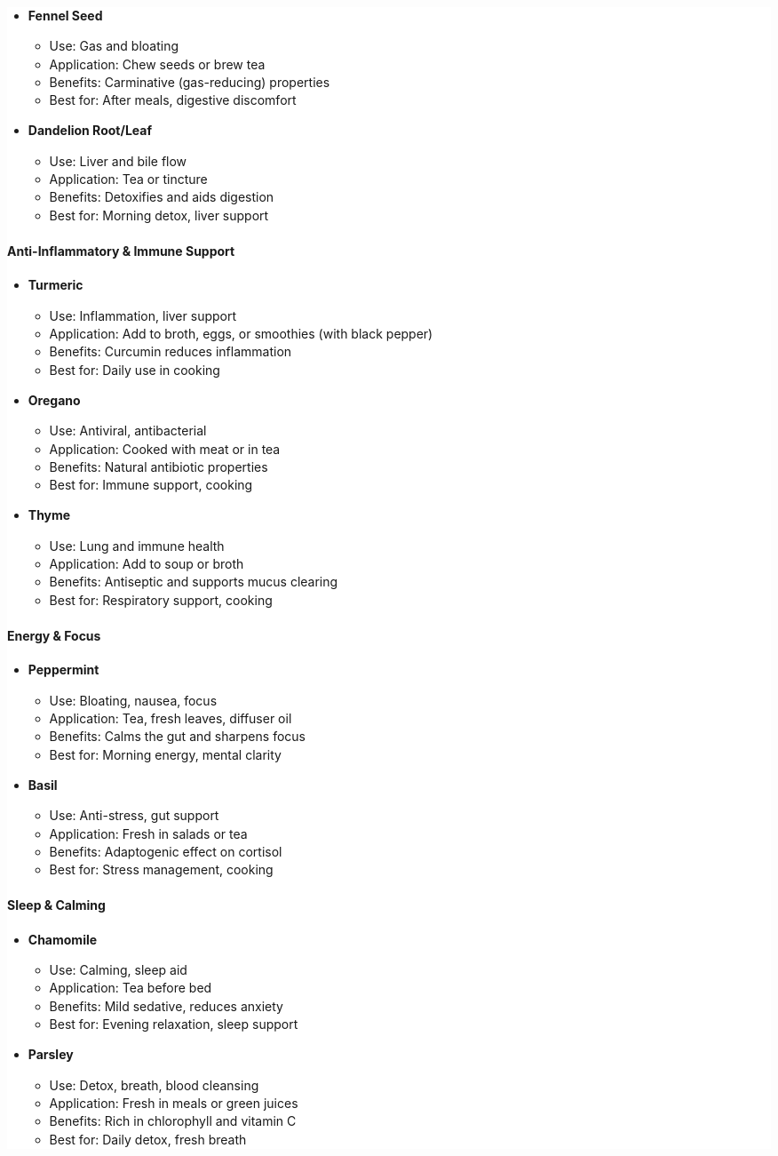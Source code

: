 - **Fennel Seed**
  - Use: Gas and bloating
  - Application: Chew seeds or brew tea
  - Benefits: Carminative (gas-reducing) properties
  - Best for: After meals, digestive discomfort

- **Dandelion Root/Leaf**
  - Use: Liver and bile flow
  - Application: Tea or tincture
  - Benefits: Detoxifies and aids digestion
  - Best for: Morning detox, liver support

#### Anti-Inflammatory & Immune Support
- **Turmeric**
  - Use: Inflammation, liver support
  - Application: Add to broth, eggs, or smoothies (with black pepper)
  - Benefits: Curcumin reduces inflammation
  - Best for: Daily use in cooking

- **Oregano**
  - Use: Antiviral, antibacterial
  - Application: Cooked with meat or in tea
  - Benefits: Natural antibiotic properties
  - Best for: Immune support, cooking

- **Thyme**
  - Use: Lung and immune health
  - Application: Add to soup or broth
  - Benefits: Antiseptic and supports mucus clearing
  - Best for: Respiratory support, cooking

#### Energy & Focus
- **Peppermint**
  - Use: Bloating, nausea, focus
  - Application: Tea, fresh leaves, diffuser oil
  - Benefits: Calms the gut and sharpens focus
  - Best for: Morning energy, mental clarity

- **Basil**
  - Use: Anti-stress, gut support
  - Application: Fresh in salads or tea
  - Benefits: Adaptogenic effect on cortisol
  - Best for: Stress management, cooking

#### Sleep & Calming
- **Chamomile**
  - Use: Calming, sleep aid
  - Application: Tea before bed
  - Benefits: Mild sedative, reduces anxiety
  - Best for: Evening relaxation, sleep support

- **Parsley**
  - Use: Detox, breath, blood cleansing
  - Application: Fresh in meals or green juices
  - Benefits: Rich in chlorophyll and vitamin C
  - Best for: Daily detox, fresh breath
